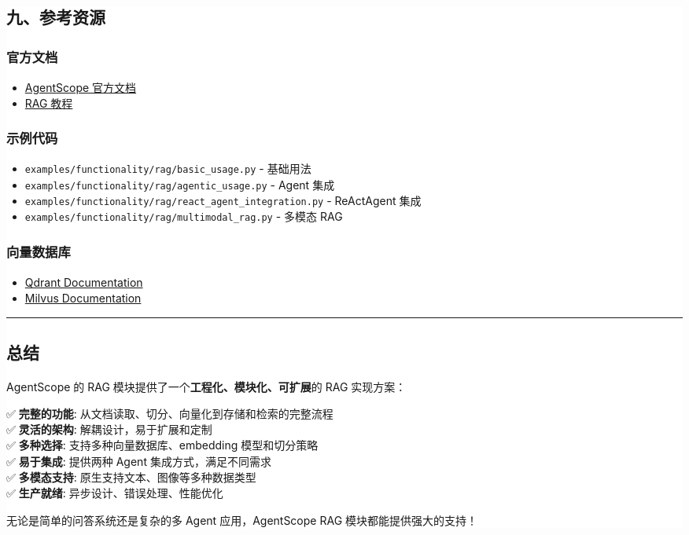 
## 九、参考资源

### 官方文档
- [AgentScope 官方文档](https://doc.agentscope.io/)
- [RAG 教程](https://doc.agentscope.io/tutorial/rag.html)

### 示例代码
- `examples/functionality/rag/basic_usage.py` - 基础用法
- `examples/functionality/rag/agentic_usage.py` - Agent 集成
- `examples/functionality/rag/react_agent_integration.py` - ReActAgent 集成
- `examples/functionality/rag/multimodal_rag.py` - 多模态 RAG

### 向量数据库
- [Qdrant Documentation](https://qdrant.tech/documentation/)
- [Milvus Documentation](https://milvus.io/docs)

---

## 总结

AgentScope 的 RAG 模块提供了一个**工程化、模块化、可扩展**的 RAG 实现方案：

✅ **完整的功能**: 从文档读取、切分、向量化到存储和检索的完整流程  
✅ **灵活的架构**: 解耦设计，易于扩展和定制  
✅ **多种选择**: 支持多种向量数据库、embedding 模型和切分策略  
✅ **易于集成**: 提供两种 Agent 集成方式，满足不同需求  
✅ **多模态支持**: 原生支持文本、图像等多种数据类型  
✅ **生产就绪**: 异步设计、错误处理、性能优化  

无论是简单的问答系统还是复杂的多 Agent 应用，AgentScope RAG 模块都能提供强大的支持！


